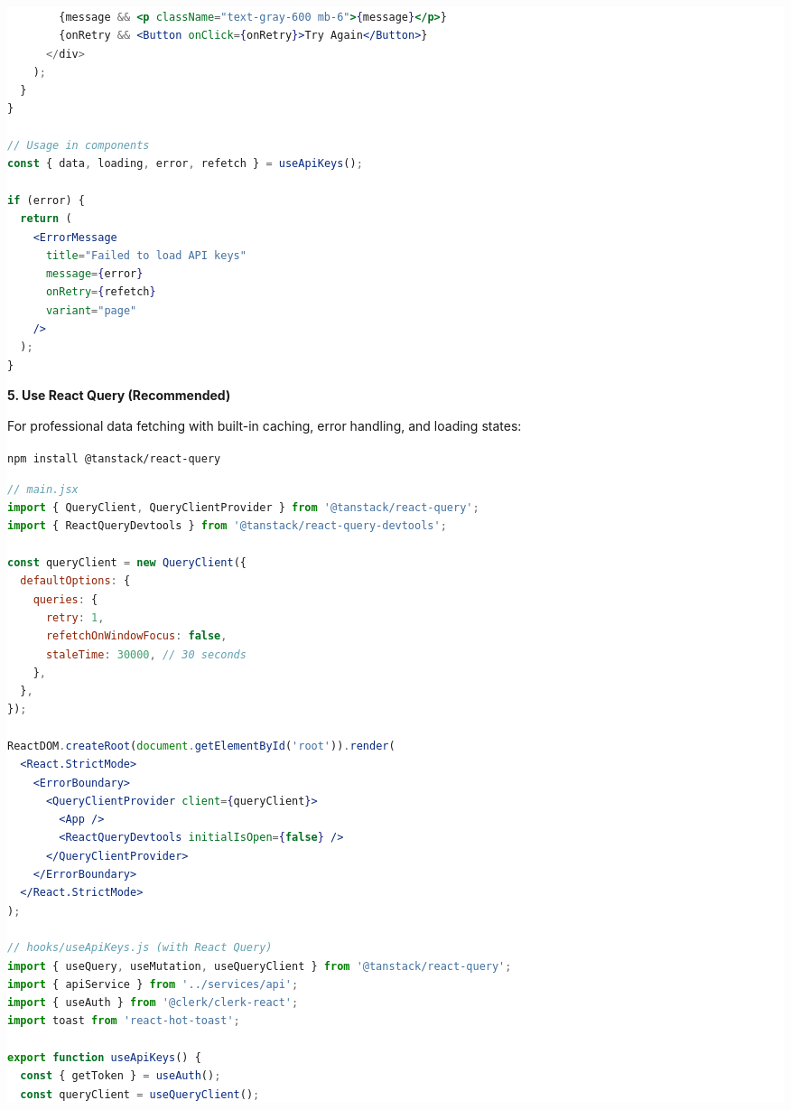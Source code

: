 ```jsx
        {message && <p className="text-gray-600 mb-6">{message}</p>}
        {onRetry && <Button onClick={onRetry}>Try Again</Button>}
      </div>
    );
  }
}

// Usage in components
const { data, loading, error, refetch } = useApiKeys();

if (error) {
  return (
    <ErrorMessage
      title="Failed to load API keys"
      message={error}
      onRetry={refetch}
      variant="page"
    />
  );
}
```

**5. Use React Query (Recommended)**

For professional data fetching with built-in caching, error handling, and loading states:

```bash
npm install @tanstack/react-query
```

```jsx
// main.jsx
import { QueryClient, QueryClientProvider } from '@tanstack/react-query';
import { ReactQueryDevtools } from '@tanstack/react-query-devtools';

const queryClient = new QueryClient({
  defaultOptions: {
    queries: {
      retry: 1,
      refetchOnWindowFocus: false,
      staleTime: 30000, // 30 seconds
    },
  },
});

ReactDOM.createRoot(document.getElementById('root')).render(
  <React.StrictMode>
    <ErrorBoundary>
      <QueryClientProvider client={queryClient}>
        <App />
        <ReactQueryDevtools initialIsOpen={false} />
      </QueryClientProvider>
    </ErrorBoundary>
  </React.StrictMode>
);

// hooks/useApiKeys.js (with React Query)
import { useQuery, useMutation, useQueryClient } from '@tanstack/react-query';
import { apiService } from '../services/api';
import { useAuth } from '@clerk/clerk-react';
import toast from 'react-hot-toast';

export function useApiKeys() {
  const { getToken } = useAuth();
  const queryClient = useQueryClient();
```